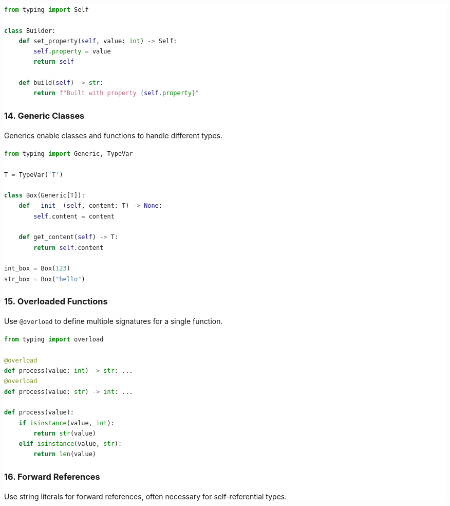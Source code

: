 ```python
from typing import Self

class Builder:
    def set_property(self, value: int) -> Self:
        self.property = value
        return self

    def build(self) -> str:
        return f"Built with property {self.property}"
```

### 14. Generic Classes

Generics enable classes and functions to handle different types.

```python
from typing import Generic, TypeVar

T = TypeVar('T')

class Box(Generic[T]):
    def __init__(self, content: T) -> None:
        self.content = content

    def get_content(self) -> T:
        return self.content

int_box = Box(123)
str_box = Box("hello")
```

### 15. Overloaded Functions

Use `@overload` to define multiple signatures for a single function.

```python
from typing import overload

@overload
def process(value: int) -> str: ...
@overload
def process(value: str) -> int: ...

def process(value):
    if isinstance(value, int):
        return str(value)
    elif isinstance(value, str):
        return len(value)
```

### 16. Forward References

Use string literals for forward references, often necessary for self-referential types.
